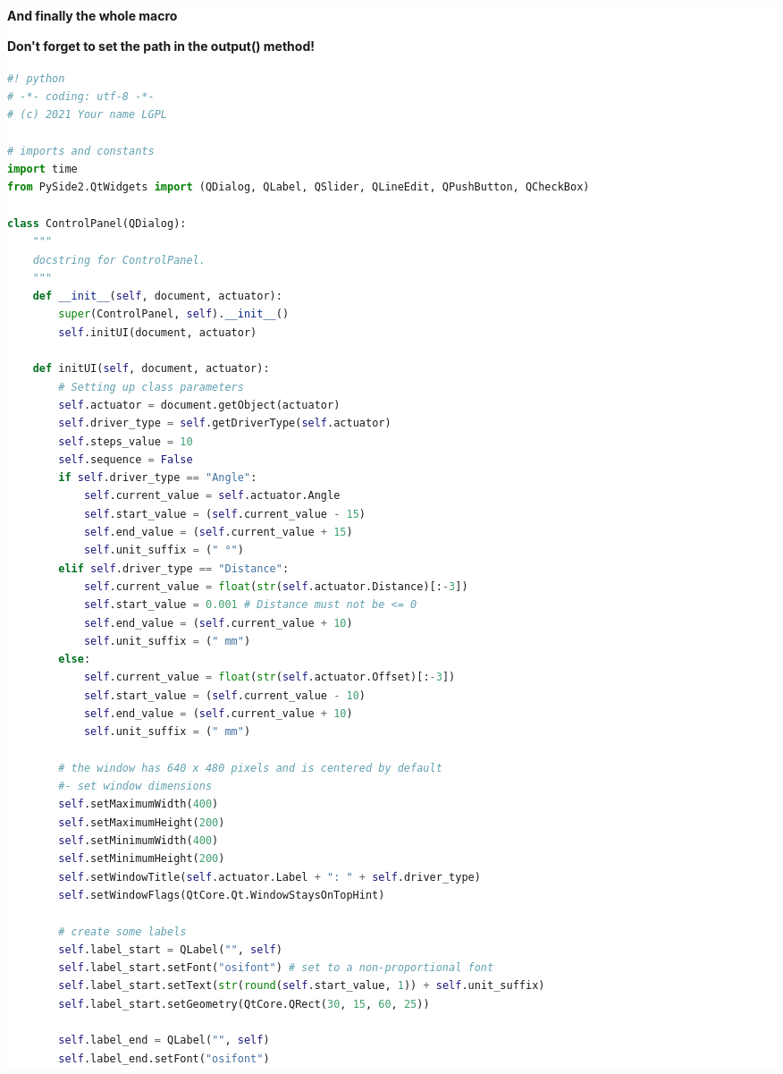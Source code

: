 
<div class="mw-collapsible mw-collapsed">

**And finally the whole macro**


<div class="mw-collapsible-content">

**Don\'t forget to set the path in the output() method!**

 
```python
#! python
# -*- coding: utf-8 -*-
# (c) 2021 Your name LGPL

# imports and constants
import time
from PySide2.QtWidgets import (QDialog, QLabel, QSlider, QLineEdit, QPushButton, QCheckBox)

class ControlPanel(QDialog):
    """
    docstring for ControlPanel.
    """
    def __init__(self, document, actuator):
        super(ControlPanel, self).__init__()
        self.initUI(document, actuator)

    def initUI(self, document, actuator):
        # Setting up class parameters
        self.actuator = document.getObject(actuator)
        self.driver_type = self.getDriverType(self.actuator)
        self.steps_value = 10
        self.sequence = False
        if self.driver_type == "Angle":
            self.current_value = self.actuator.Angle
            self.start_value = (self.current_value - 15)
            self.end_value = (self.current_value + 15)
            self.unit_suffix = (" °")
        elif self.driver_type == "Distance":
            self.current_value = float(str(self.actuator.Distance)[:-3])
            self.start_value = 0.001 # Distance must not be <= 0
            self.end_value = (self.current_value + 10)
            self.unit_suffix = (" mm")
        else:
            self.current_value = float(str(self.actuator.Offset)[:-3])
            self.start_value = (self.current_value - 10)
            self.end_value = (self.current_value + 10)
            self.unit_suffix = (" mm")

        # the window has 640 x 480 pixels and is centered by default
        #- set window dimensions
        self.setMaximumWidth(400)
        self.setMaximumHeight(200)
        self.setMinimumWidth(400)
        self.setMinimumHeight(200)
        self.setWindowTitle(self.actuator.Label + ": " + self.driver_type)
        self.setWindowFlags(QtCore.Qt.WindowStaysOnTopHint)

        # create some labels
        self.label_start = QLabel("", self)
        self.label_start.setFont("osifont") # set to a non-proportional font
        self.label_start.setText(str(round(self.start_value, 1)) + self.unit_suffix)
        self.label_start.setGeometry(QtCore.QRect(30, 15, 60, 25))

        self.label_end = QLabel("", self)
        self.label_end.setFont("osifont")
```